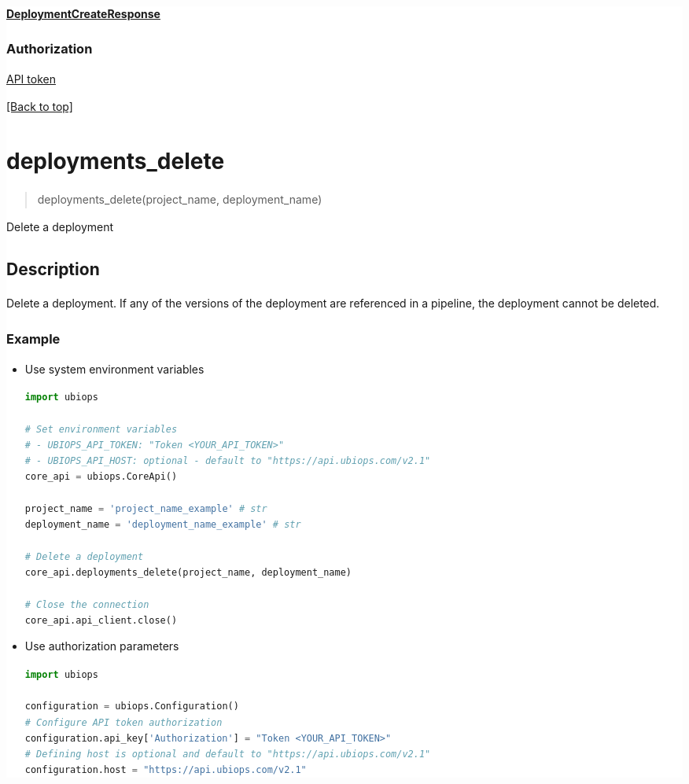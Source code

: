[**DeploymentCreateResponse**](./models/DeploymentCreateResponse.md)

### Authorization

[API token](https://ubiops.com/docs/organizations/service-users)

[[Back to top]](#)

# **deployments_delete**
> deployments_delete(project_name, deployment_name)

Delete a deployment

## Description
Delete a deployment. If any of the versions of the deployment are referenced in a pipeline, the deployment cannot be deleted.

### Example

- Use system environment variables
    ```python
    import ubiops

    # Set environment variables
    # - UBIOPS_API_TOKEN: "Token <YOUR_API_TOKEN>"
    # - UBIOPS_API_HOST: optional - default to "https://api.ubiops.com/v2.1"
    core_api = ubiops.CoreApi()

    project_name = 'project_name_example' # str
    deployment_name = 'deployment_name_example' # str

    # Delete a deployment
    core_api.deployments_delete(project_name, deployment_name)

    # Close the connection
    core_api.api_client.close()
    ```

- Use authorization parameters
    ```python
    import ubiops

    configuration = ubiops.Configuration()
    # Configure API token authorization
    configuration.api_key['Authorization'] = "Token <YOUR_API_TOKEN>"
    # Defining host is optional and default to "https://api.ubiops.com/v2.1"
    configuration.host = "https://api.ubiops.com/v2.1"
